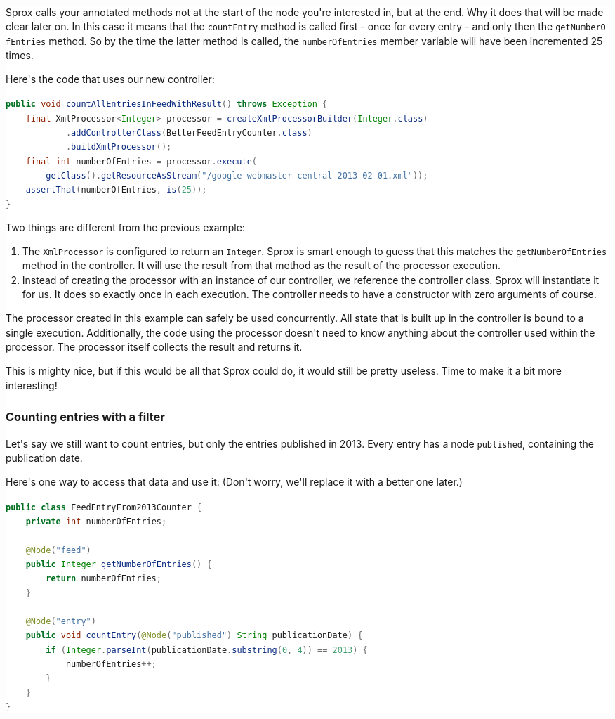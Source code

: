 Sprox calls your annotated methods not at the start of the node you're interested in, but at the end. Why it does that will be made clear later on. In this case it means that the `countEntry` method is called first - once for every entry - and only then the `getNumberOfEntries` method. So by the time the latter method is called, the `numberOfEntries` member variable will have been incremented 25 times.

Here's the code that uses our new controller:

```java
public void countAllEntriesInFeedWithResult() throws Exception {
    final XmlProcessor<Integer> processor = createXmlProcessorBuilder(Integer.class)
            .addControllerClass(BetterFeedEntryCounter.class)
            .buildXmlProcessor();
    final int numberOfEntries = processor.execute(
        getClass().getResourceAsStream("/google-webmaster-central-2013-02-01.xml"));
    assertThat(numberOfEntries, is(25));
}
```

Two things are different from the previous example:

1. The `XmlProcessor` is configured to return an `Integer`. Sprox is smart enough to guess that this matches the `getNumberOfEntries` method in the controller. It will use the result from that method as the result of the processor execution.
2. Instead of creating the processor with an instance of our controller, we reference the controller class. Sprox will instantiate it for us. It does so exactly once in each execution. The controller needs to have a constructor with zero arguments of course.

The processor created in this example can safely be used concurrently. All state that is built up in the controller is bound to a single execution. Additionally, the code using the processor doesn't need to know anything about the controller used within the processor. The processor itself collects the result and returns it.

This is mighty nice, but if this would be all that Sprox could do, it would still be pretty useless. Time to make it a bit more interesting!

### Counting entries with a filter

Let's say we still want to count entries, but only the entries published in 2013. Every entry has a node `published`, containing the publication date.

Here's one way to access that data and use it: (Don't worry, we'll replace it with a better one later.)

```java
public class FeedEntryFrom2013Counter {
    private int numberOfEntries;

    @Node("feed")
    public Integer getNumberOfEntries() {
        return numberOfEntries;
    }

    @Node("entry")
    public void countEntry(@Node("published") String publicationDate) {
        if (Integer.parseInt(publicationDate.substring(0, 4)) == 2013) {
            numberOfEntries++;
        }
    }
}
```
